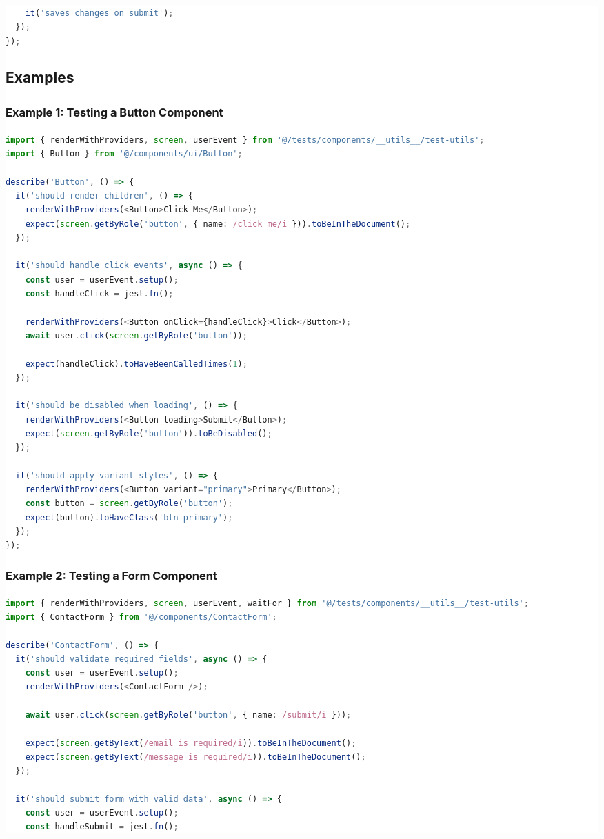 ```typescript
    it('saves changes on submit');
  });
});
```

## Examples

### Example 1: Testing a Button Component

```typescript
import { renderWithProviders, screen, userEvent } from '@/tests/components/__utils__/test-utils';
import { Button } from '@/components/ui/Button';

describe('Button', () => {
  it('should render children', () => {
    renderWithProviders(<Button>Click Me</Button>);
    expect(screen.getByRole('button', { name: /click me/i })).toBeInTheDocument();
  });

  it('should handle click events', async () => {
    const user = userEvent.setup();
    const handleClick = jest.fn();

    renderWithProviders(<Button onClick={handleClick}>Click</Button>);
    await user.click(screen.getByRole('button'));

    expect(handleClick).toHaveBeenCalledTimes(1);
  });

  it('should be disabled when loading', () => {
    renderWithProviders(<Button loading>Submit</Button>);
    expect(screen.getByRole('button')).toBeDisabled();
  });

  it('should apply variant styles', () => {
    renderWithProviders(<Button variant="primary">Primary</Button>);
    const button = screen.getByRole('button');
    expect(button).toHaveClass('btn-primary');
  });
});
```

### Example 2: Testing a Form Component

```typescript
import { renderWithProviders, screen, userEvent, waitFor } from '@/tests/components/__utils__/test-utils';
import { ContactForm } from '@/components/ContactForm';

describe('ContactForm', () => {
  it('should validate required fields', async () => {
    const user = userEvent.setup();
    renderWithProviders(<ContactForm />);

    await user.click(screen.getByRole('button', { name: /submit/i }));

    expect(screen.getByText(/email is required/i)).toBeInTheDocument();
    expect(screen.getByText(/message is required/i)).toBeInTheDocument();
  });

  it('should submit form with valid data', async () => {
    const user = userEvent.setup();
    const handleSubmit = jest.fn();
```